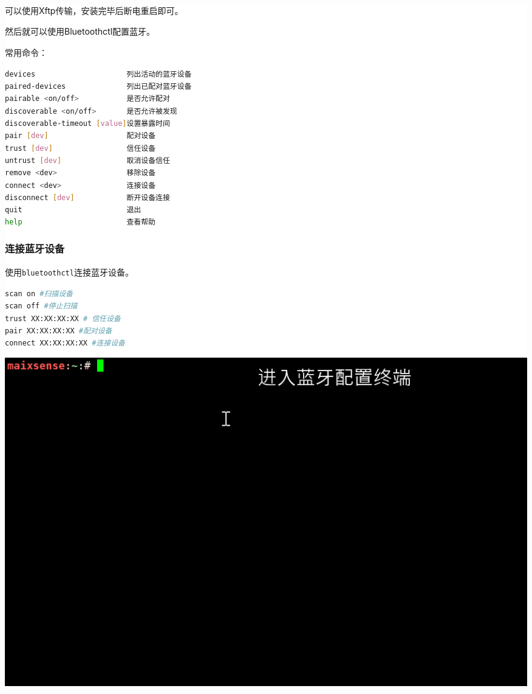 可以使用Xftp传输，安装完毕后断电重启即可。

然后就可以使用Bluetoothctl配置蓝牙。

常用命令：

```bash
devices             		列出活动的蓝牙设备
paired-devices      		列出已配对蓝牙设备
pairable <on/off>   		是否允许配对
discoverable <on/off>       是否允许被发现
discoverable-timeout [value]设置暴露时间
pair [dev]                  配对设备
trust [dev]                 信任设备
untrust [dev]               取消设备信任
remove <dev>                移除设备
connect <dev>               连接设备
disconnect [dev]            断开设备连接                      
quit                        退出
help          				查看帮助
```

### 连接蓝牙设备

使用`bluetoothctl`连接蓝牙设备。

```bash
scan on #扫描设备
scan off #停止扫描
trust XX:XX:XX:XX # 信任设备
pair XX:XX:XX:XX #配对设备
connect XX:XX:XX:XX #连接设备
```



![202108071610](./../assets/202108071610.gif)
